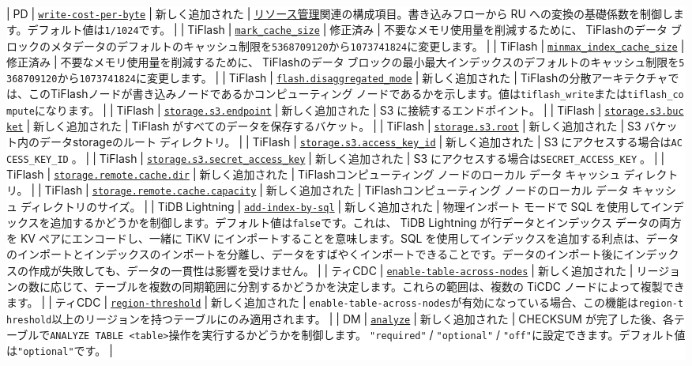 | PD             | [`write-cost-per-byte`](/pd-configuration-file.md#write-cost-per-byte)                               | 新しく追加された | [リソース管理](/tidb-resource-control.md)関連の構成項目。書き込みフローから RU への変換の基礎係数を制御します。デフォルト値は`1/1024`です。                                                                                                                                                                        |
| TiFlash        | [`mark_cache_size`](/tiflash/tiflash-configuration.md)                                               | 修正済み     | 不要なメモリ使用量を削減するために、 TiFlashのデータ ブロックのメタデータのデフォルトのキャッシュ制限を`5368709120`から`1073741824`に変更します。                                                                                                                                                                         |
| TiFlash        | [`minmax_index_cache_size`](/tiflash/tiflash-configuration.md)                                       | 修正済み     | 不要なメモリ使用量を削減するために、 TiFlashのデータ ブロックの最小最大インデックスのデフォルトのキャッシュ制限を`5368709120`から`1073741824`に変更します。                                                                                                                                                                    |
| TiFlash        | [`flash.disaggregated_mode`](/tiflash/tiflash-disaggregated-and-s3.md)                               | 新しく追加された | TiFlashの分散アーキテクチャでは、このTiFlashノードが書き込みノードであるかコンピューティング ノードであるかを示します。値は`tiflash_write`または`tiflash_compute`になります。                                                                                                                                                    |
| TiFlash        | [`storage.s3.endpoint`](/tiflash/tiflash-disaggregated-and-s3.md)                                    | 新しく追加された | S3 に接続するエンドポイント。                                                                                                                                                                                                                                                  |
| TiFlash        | [`storage.s3.bucket`](/tiflash/tiflash-disaggregated-and-s3.md)                                      | 新しく追加された | TiFlash がすべてのデータを保存するバケット。                                                                                                                                                                                                                                        |
| TiFlash        | [`storage.s3.root`](/tiflash/tiflash-disaggregated-and-s3.md)                                        | 新しく追加された | S3 バケット内のデータstorageのルート ディレクトリ。                                                                                                                                                                                                                                   |
| TiFlash        | [`storage.s3.access_key_id`](/tiflash/tiflash-disaggregated-and-s3.md)                               | 新しく追加された | S3 にアクセスする場合は`ACCESS_KEY_ID` 。                                                                                                                                                                                                                                    |
| TiFlash        | [`storage.s3.secret_access_key`](/tiflash/tiflash-disaggregated-and-s3.md)                           | 新しく追加された | S3 にアクセスする場合は`SECRET_ACCESS_KEY` 。                                                                                                                                                                                                                                |
| TiFlash        | [`storage.remote.cache.dir`](/tiflash/tiflash-disaggregated-and-s3.md)                               | 新しく追加された | TiFlashコンピューティング ノードのローカル データ キャッシュ ディレクトリ。                                                                                                                                                                                                                       |
| TiFlash        | [`storage.remote.cache.capacity`](/tiflash/tiflash-disaggregated-and-s3.md)                          | 新しく追加された | TiFlashコンピューティング ノードのローカル データ キャッシュ ディレクトリのサイズ。                                                                                                                                                                                                                   |
| TiDB Lightning | [`add-index-by-sql`](/tidb-lightning/tidb-lightning-configuration.md#tidb-lightning-task)            | 新しく追加された | 物理インポート モードで SQL を使用してインデックスを追加するかどうかを制御します。デフォルト値は`false`です。これは、 TiDB Lightning が行データとインデックス データの両方を KV ペアにエンコードし、一緒に TiKV にインポートすることを意味します。SQL を使用してインデックスを追加する利点は、データのインポートとインデックスのインポートを分離し、データをすばやくインポートできることです。データのインポート後にインデックスの作成が失敗しても、データの一貫性は影響を受けません。 |
| ティCDC          | [`enable-table-across-nodes`](/ticdc/ticdc-changefeed-config.md#changefeed-configuration-parameters) | 新しく追加された | リージョンの数に応じて、テーブルを複数の同期範囲に分割するかどうかを決定します。これらの範囲は、複数の TiCDC ノードによって複製できます。                                                                                                                                                                                          |
| ティCDC          | [`region-threshold`](/ticdc/ticdc-changefeed-config.md#changefeed-configuration-parameters)          | 新しく追加された | `enable-table-across-nodes`が有効になっている場合、この機能は`region-threshold`以上のリージョンを持つテーブルにのみ適用されます。                                                                                                                                                                           |
| DM             | [`analyze`](/dm/task-configuration-file-full.md#task-configuration-file-template-advanced)           | 新しく追加された | CHECKSUM が完了した後、各テーブルで`ANALYZE TABLE <table>`操作を実行するかどうかを制御します。 `"required"` / `"optional"` / `"off"`に設定できます。デフォルト値は`"optional"`です。                                                                                                                               |